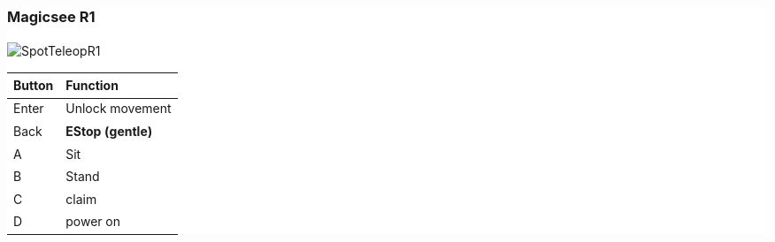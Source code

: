
### Magicsee R1

![SpotTeleopR1](https://user-images.githubusercontent.com/9410362/114705443-b55c1a00-9d62-11eb-82a5-a32a1ca61eb0.png)

|Button   |Function                        |
|:--------|:-------------------------------|
| Enter   | Unlock movement                |
| Back    | **EStop (gentle)**             |
| A       | Sit                            |
| B       | Stand                          |
| C       | claim                          |
| D       | power on                       |
